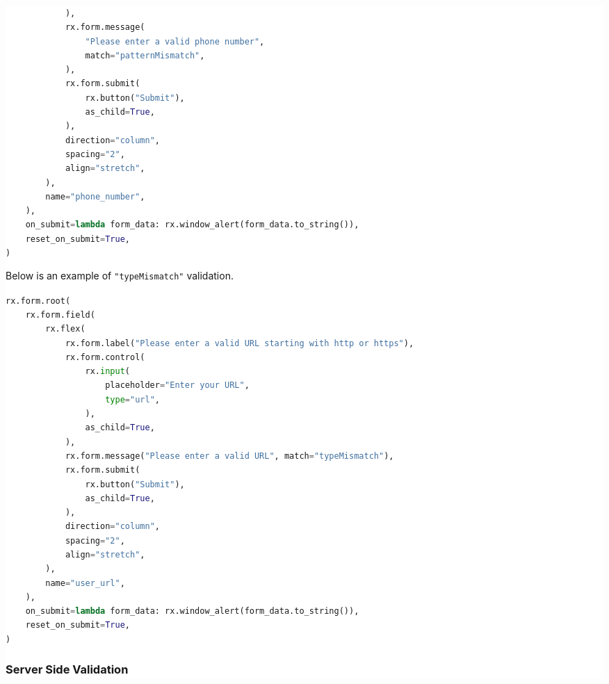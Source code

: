 ```python demo
            ),
            rx.form.message(
                "Please enter a valid phone number",
                match="patternMismatch",
            ),
            rx.form.submit(
                rx.button("Submit"),
                as_child=True,
            ),
            direction="column",
            spacing="2",
            align="stretch",
        ),
        name="phone_number",
    ),
    on_submit=lambda form_data: rx.window_alert(form_data.to_string()),
    reset_on_submit=True,
)
```

Below is an example of `"typeMismatch"` validation.

```python demo
rx.form.root(
    rx.form.field(
        rx.flex(
            rx.form.label("Please enter a valid URL starting with http or https"),
            rx.form.control(
                rx.input(
                    placeholder="Enter your URL",
                    type="url",
                ),
                as_child=True,
            ),
            rx.form.message("Please enter a valid URL", match="typeMismatch"),
            rx.form.submit(
                rx.button("Submit"),
                as_child=True,
            ),
            direction="column",
            spacing="2",
            align="stretch",
        ),
        name="user_url",
    ),
    on_submit=lambda form_data: rx.window_alert(form_data.to_string()),
    reset_on_submit=True,
)
```

### Server Side Validation

